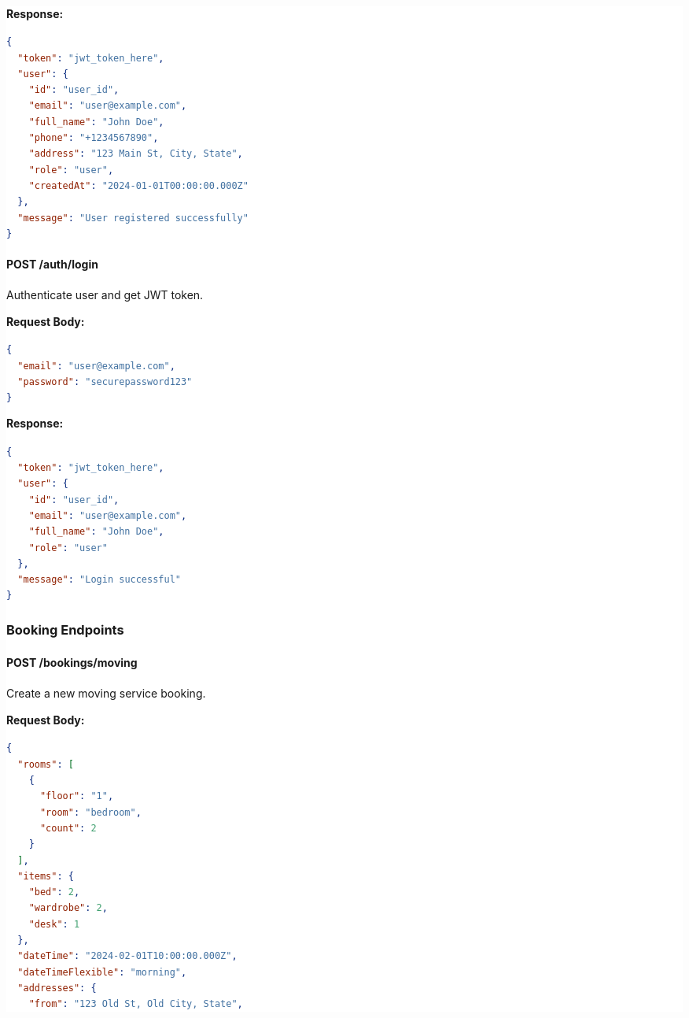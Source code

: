 **Response:**
```json
{
  "token": "jwt_token_here",
  "user": {
    "id": "user_id",
    "email": "user@example.com",
    "full_name": "John Doe",
    "phone": "+1234567890",
    "address": "123 Main St, City, State",
    "role": "user",
    "createdAt": "2024-01-01T00:00:00.000Z"
  },
  "message": "User registered successfully"
}
```

#### POST /auth/login
Authenticate user and get JWT token.

**Request Body:**
```json
{
  "email": "user@example.com",
  "password": "securepassword123"
}
```

**Response:**
```json
{
  "token": "jwt_token_here",
  "user": {
    "id": "user_id",
    "email": "user@example.com",
    "full_name": "John Doe",
    "role": "user"
  },
  "message": "Login successful"
}
```

### Booking Endpoints

#### POST /bookings/moving
Create a new moving service booking.

**Request Body:**
```json
{
  "rooms": [
    {
      "floor": "1",
      "room": "bedroom",
      "count": 2
    }
  ],
  "items": {
    "bed": 2,
    "wardrobe": 2,
    "desk": 1
  },
  "dateTime": "2024-02-01T10:00:00.000Z",
  "dateTimeFlexible": "morning",
  "addresses": {
    "from": "123 Old St, Old City, State",
```